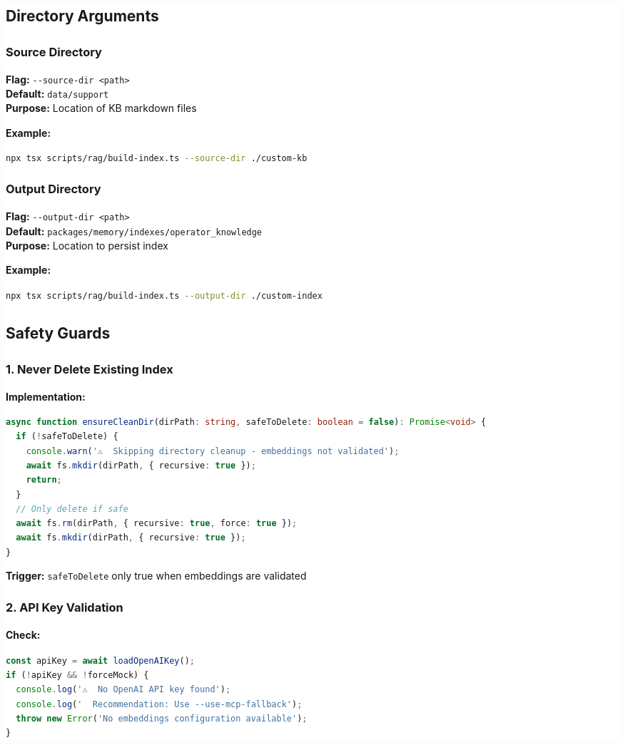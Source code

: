 ## Directory Arguments

### Source Directory

**Flag:** `--source-dir <path>`  
**Default:** `data/support`  
**Purpose:** Location of KB markdown files

**Example:**
```bash
npx tsx scripts/rag/build-index.ts --source-dir ./custom-kb
```

### Output Directory

**Flag:** `--output-dir <path>`  
**Default:** `packages/memory/indexes/operator_knowledge`  
**Purpose:** Location to persist index

**Example:**
```bash
npx tsx scripts/rag/build-index.ts --output-dir ./custom-index
```

## Safety Guards

### 1. Never Delete Existing Index

**Implementation:**
```typescript
async function ensureCleanDir(dirPath: string, safeToDelete: boolean = false): Promise<void> {
  if (!safeToDelete) {
    console.warn('⚠️  Skipping directory cleanup - embeddings not validated');
    await fs.mkdir(dirPath, { recursive: true });
    return;
  }
  // Only delete if safe
  await fs.rm(dirPath, { recursive: true, force: true });
  await fs.mkdir(dirPath, { recursive: true });
}
```

**Trigger:** `safeToDelete` only true when embeddings are validated

### 2. API Key Validation

**Check:**
```typescript
const apiKey = await loadOpenAIKey();
if (!apiKey && !forceMock) {
  console.log('⚠️  No OpenAI API key found');
  console.log('  Recommendation: Use --use-mcp-fallback');
  throw new Error('No embeddings configuration available');
}
```

